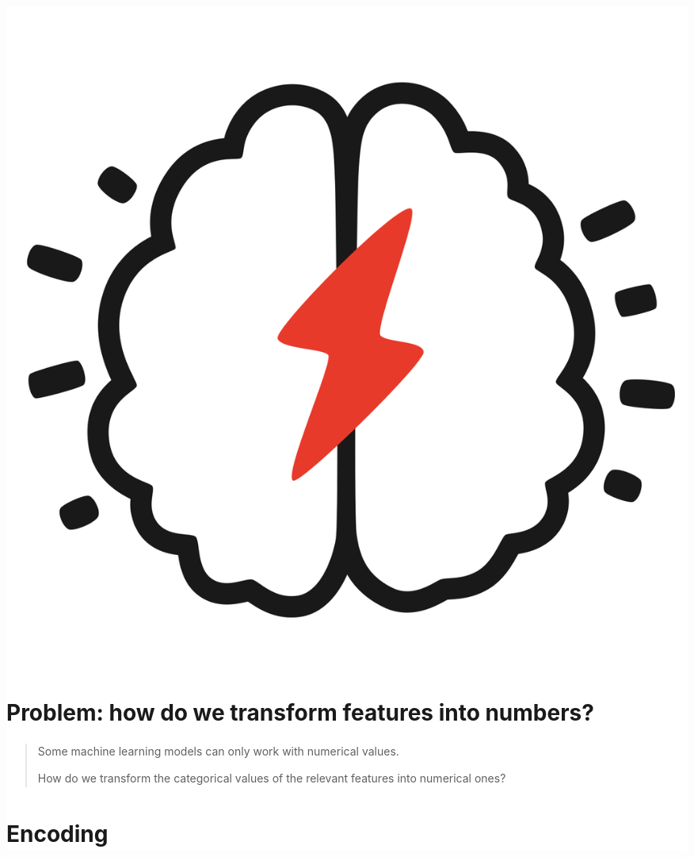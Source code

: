 # <img src="./img/cs.svg" class="title-icon" /> **Problem**: how do we transform features into numbers?

> Some machine learning models can only work with numerical values.
> 
> How do we transform the categorical values of the relevant features into numerical ones?

# Encoding
